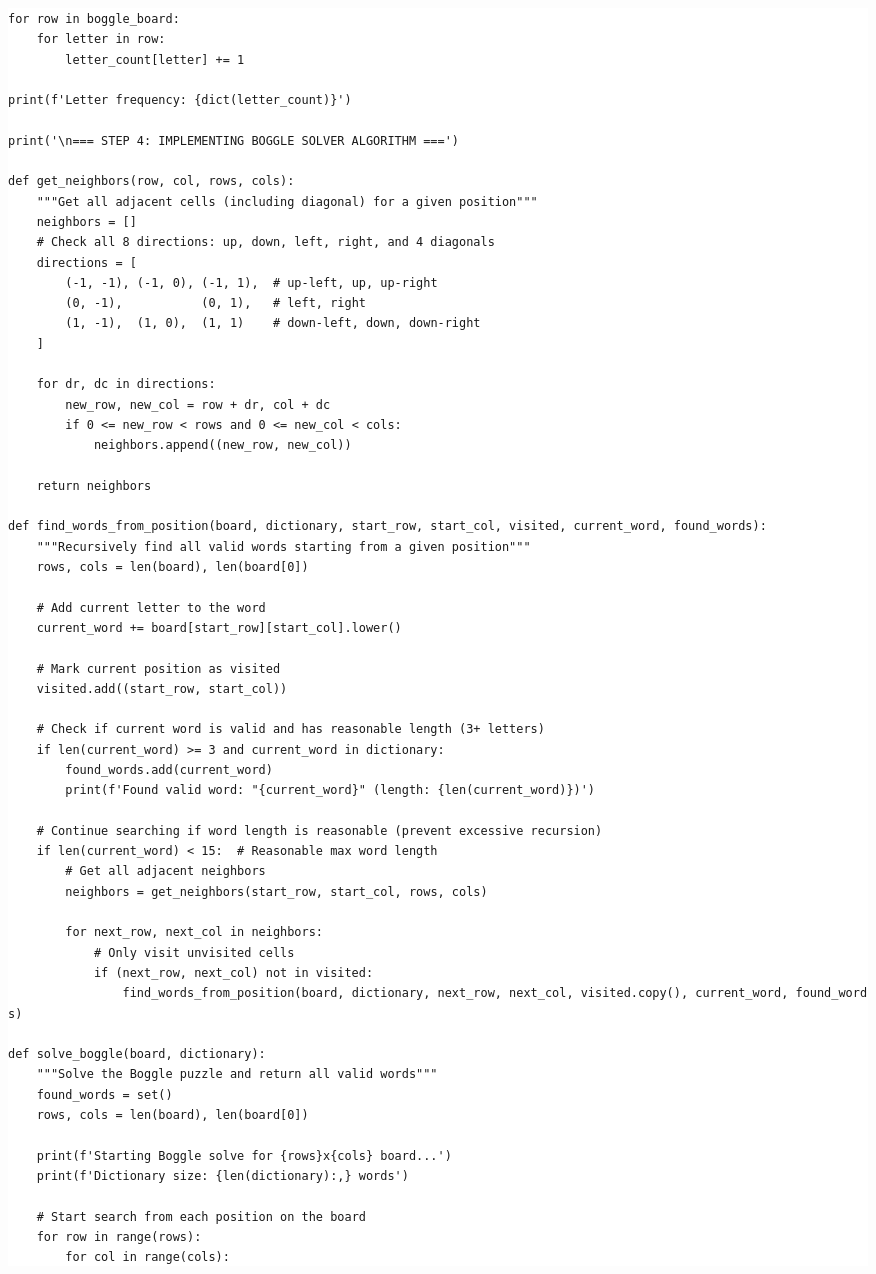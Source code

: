 ```
for row in boggle_board:
    for letter in row:
        letter_count[letter] += 1

print(f'Letter frequency: {dict(letter_count)}')

print('\n=== STEP 4: IMPLEMENTING BOGGLE SOLVER ALGORITHM ===')

def get_neighbors(row, col, rows, cols):
    """Get all adjacent cells (including diagonal) for a given position"""
    neighbors = []
    # Check all 8 directions: up, down, left, right, and 4 diagonals
    directions = [
        (-1, -1), (-1, 0), (-1, 1),  # up-left, up, up-right
        (0, -1),           (0, 1),   # left, right
        (1, -1),  (1, 0),  (1, 1)    # down-left, down, down-right
    ]
    
    for dr, dc in directions:
        new_row, new_col = row + dr, col + dc
        if 0 <= new_row < rows and 0 <= new_col < cols:
            neighbors.append((new_row, new_col))
    
    return neighbors

def find_words_from_position(board, dictionary, start_row, start_col, visited, current_word, found_words):
    """Recursively find all valid words starting from a given position"""
    rows, cols = len(board), len(board[0])
    
    # Add current letter to the word
    current_word += board[start_row][start_col].lower()
    
    # Mark current position as visited
    visited.add((start_row, start_col))
    
    # Check if current word is valid and has reasonable length (3+ letters)
    if len(current_word) >= 3 and current_word in dictionary:
        found_words.add(current_word)
        print(f'Found valid word: "{current_word}" (length: {len(current_word)})')
    
    # Continue searching if word length is reasonable (prevent excessive recursion)
    if len(current_word) < 15:  # Reasonable max word length
        # Get all adjacent neighbors
        neighbors = get_neighbors(start_row, start_col, rows, cols)
        
        for next_row, next_col in neighbors:
            # Only visit unvisited cells
            if (next_row, next_col) not in visited:
                find_words_from_position(board, dictionary, next_row, next_col, visited.copy(), current_word, found_words)

def solve_boggle(board, dictionary):
    """Solve the Boggle puzzle and return all valid words"""
    found_words = set()
    rows, cols = len(board), len(board[0])
    
    print(f'Starting Boggle solve for {rows}x{cols} board...')
    print(f'Dictionary size: {len(dictionary):,} words')
    
    # Start search from each position on the board
    for row in range(rows):
        for col in range(cols):
```
